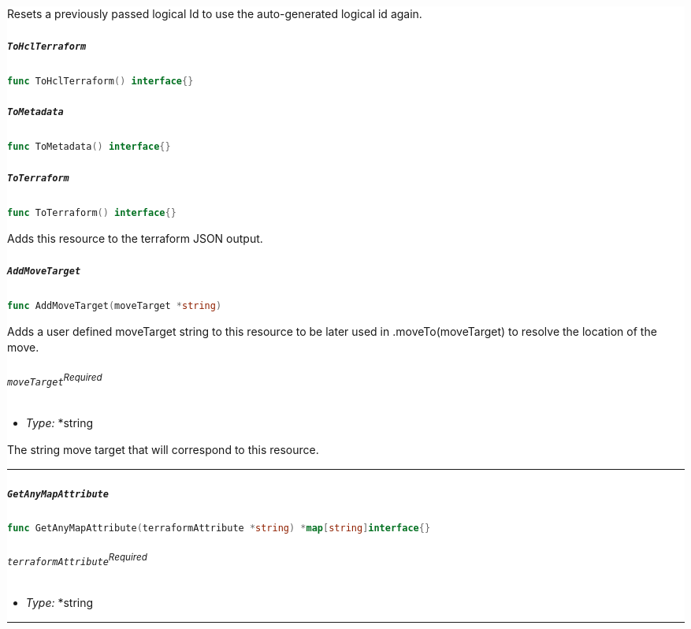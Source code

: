 Resets a previously passed logical Id to use the auto-generated logical id again.

##### `ToHclTerraform` <a name="ToHclTerraform" id="@cdktf/provider-consul.aclPolicy.AclPolicy.toHclTerraform"></a>

```go
func ToHclTerraform() interface{}
```

##### `ToMetadata` <a name="ToMetadata" id="@cdktf/provider-consul.aclPolicy.AclPolicy.toMetadata"></a>

```go
func ToMetadata() interface{}
```

##### `ToTerraform` <a name="ToTerraform" id="@cdktf/provider-consul.aclPolicy.AclPolicy.toTerraform"></a>

```go
func ToTerraform() interface{}
```

Adds this resource to the terraform JSON output.

##### `AddMoveTarget` <a name="AddMoveTarget" id="@cdktf/provider-consul.aclPolicy.AclPolicy.addMoveTarget"></a>

```go
func AddMoveTarget(moveTarget *string)
```

Adds a user defined moveTarget string to this resource to be later used in .moveTo(moveTarget) to resolve the location of the move.

###### `moveTarget`<sup>Required</sup> <a name="moveTarget" id="@cdktf/provider-consul.aclPolicy.AclPolicy.addMoveTarget.parameter.moveTarget"></a>

- *Type:* *string

The string move target that will correspond to this resource.

---

##### `GetAnyMapAttribute` <a name="GetAnyMapAttribute" id="@cdktf/provider-consul.aclPolicy.AclPolicy.getAnyMapAttribute"></a>

```go
func GetAnyMapAttribute(terraformAttribute *string) *map[string]interface{}
```

###### `terraformAttribute`<sup>Required</sup> <a name="terraformAttribute" id="@cdktf/provider-consul.aclPolicy.AclPolicy.getAnyMapAttribute.parameter.terraformAttribute"></a>

- *Type:* *string

---
